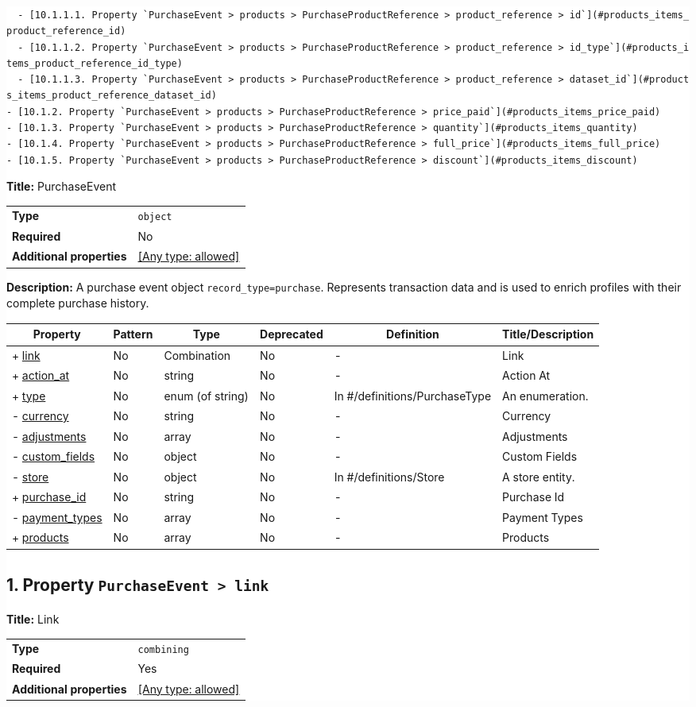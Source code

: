       - [10.1.1.1. Property `PurchaseEvent > products > PurchaseProductReference > product_reference > id`](#products_items_product_reference_id)
      - [10.1.1.2. Property `PurchaseEvent > products > PurchaseProductReference > product_reference > id_type`](#products_items_product_reference_id_type)
      - [10.1.1.3. Property `PurchaseEvent > products > PurchaseProductReference > product_reference > dataset_id`](#products_items_product_reference_dataset_id)
    - [10.1.2. Property `PurchaseEvent > products > PurchaseProductReference > price_paid`](#products_items_price_paid)
    - [10.1.3. Property `PurchaseEvent > products > PurchaseProductReference > quantity`](#products_items_quantity)
    - [10.1.4. Property `PurchaseEvent > products > PurchaseProductReference > full_price`](#products_items_full_price)
    - [10.1.5. Property `PurchaseEvent > products > PurchaseProductReference > discount`](#products_items_discount)

**Title:** PurchaseEvent

|                           |                                                                           |
| ------------------------- | ------------------------------------------------------------------------- |
| **Type**                  | `object`                                                                  |
| **Required**              | No                                                                        |
| **Additional properties** | [[Any type: allowed]](# "Additional Properties of any type are allowed.") |

**Description:** A purchase event object `record_type=purchase`.
Represents transaction data and is used to enrich profiles with their complete purchase history.

| Property                           | Pattern | Type             | Deprecated | Definition                    | Title/Description |
| ---------------------------------- | ------- | ---------------- | ---------- | ----------------------------- | ----------------- |
| + [link](#link )                   | No      | Combination      | No         | -                             | Link              |
| + [action_at](#action_at )         | No      | string           | No         | -                             | Action At         |
| + [type](#type )                   | No      | enum (of string) | No         | In #/definitions/PurchaseType | An enumeration.   |
| - [currency](#currency )           | No      | string           | No         | -                             | Currency          |
| - [adjustments](#adjustments )     | No      | array            | No         | -                             | Adjustments       |
| - [custom_fields](#custom_fields ) | No      | object           | No         | -                             | Custom Fields     |
| - [store](#store )                 | No      | object           | No         | In #/definitions/Store        | A store entity.   |
| + [purchase_id](#purchase_id )     | No      | string           | No         | -                             | Purchase Id       |
| - [payment_types](#payment_types ) | No      | array            | No         | -                             | Payment Types     |
| + [products](#products )           | No      | array            | No         | -                             | Products          |

## <a name="link"></a>1. Property `PurchaseEvent > link`

**Title:** Link

|                           |                                                                           |
| ------------------------- | ------------------------------------------------------------------------- |
| **Type**                  | `combining`                                                               |
| **Required**              | Yes                                                                       |
| **Additional properties** | [[Any type: allowed]](# "Additional Properties of any type are allowed.") |
